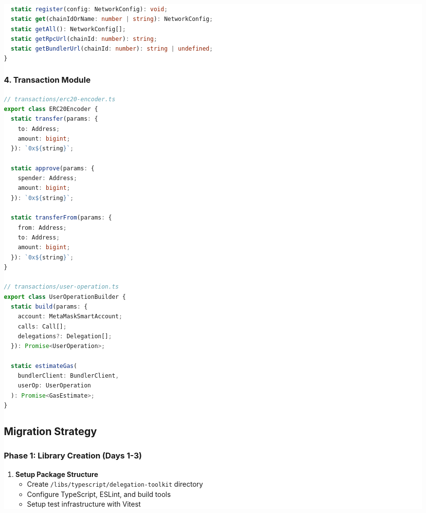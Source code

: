 ```typescript
  static register(config: NetworkConfig): void;
  static get(chainIdOrName: number | string): NetworkConfig;
  static getAll(): NetworkConfig[];
  static getRpcUrl(chainId: number): string;
  static getBundlerUrl(chainId: number): string | undefined;
}
```

### 4. Transaction Module

```typescript
// transactions/erc20-encoder.ts
export class ERC20Encoder {
  static transfer(params: {
    to: Address;
    amount: bigint;
  }): `0x${string}`;
  
  static approve(params: {
    spender: Address;
    amount: bigint;
  }): `0x${string}`;
  
  static transferFrom(params: {
    from: Address;
    to: Address;
    amount: bigint;
  }): `0x${string}`;
}

// transactions/user-operation.ts
export class UserOperationBuilder {
  static build(params: {
    account: MetaMaskSmartAccount;
    calls: Call[];
    delegations?: Delegation[];
  }): Promise<UserOperation>;
  
  static estimateGas(
    bundlerClient: BundlerClient,
    userOp: UserOperation
  ): Promise<GasEstimate>;
}
```

## Migration Strategy

### Phase 1: Library Creation (Days 1-3)
1. **Setup Package Structure**
   - Create `/libs/typescript/delegation-toolkit` directory
   - Configure TypeScript, ESLint, and build tools
   - Setup test infrastructure with Vitest
